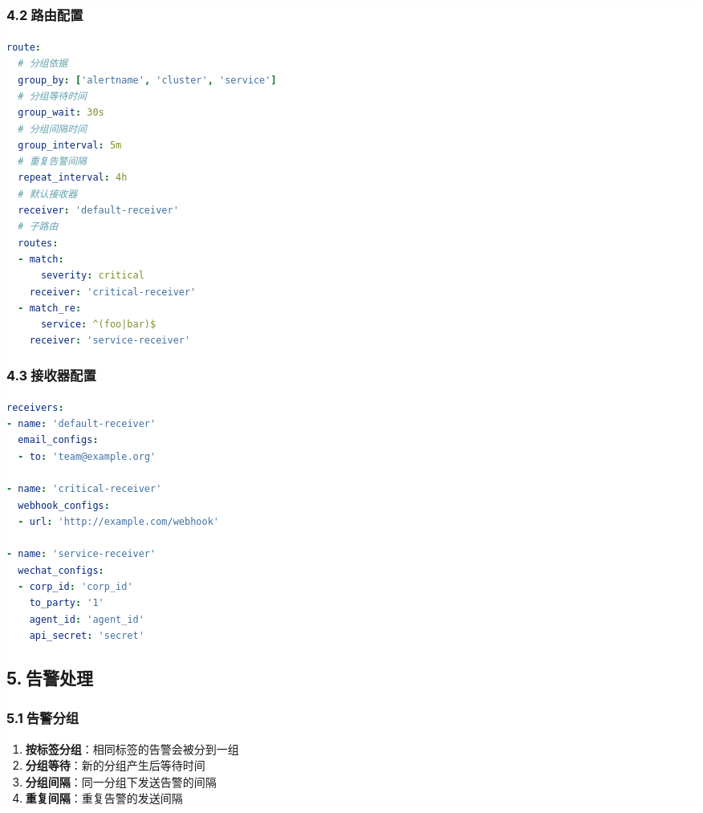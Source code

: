 ### 4.2 路由配置
```yaml
route:
  # 分组依据
  group_by: ['alertname', 'cluster', 'service']
  # 分组等待时间
  group_wait: 30s
  # 分组间隔时间
  group_interval: 5m
  # 重复告警间隔
  repeat_interval: 4h
  # 默认接收器
  receiver: 'default-receiver'
  # 子路由
  routes:
  - match:
      severity: critical
    receiver: 'critical-receiver'
  - match_re:
      service: ^(foo|bar)$
    receiver: 'service-receiver'
```

### 4.3 接收器配置
```yaml
receivers:
- name: 'default-receiver'
  email_configs:
  - to: 'team@example.org'

- name: 'critical-receiver'
  webhook_configs:
  - url: 'http://example.com/webhook'
  
- name: 'service-receiver'
  wechat_configs:
  - corp_id: 'corp_id'
    to_party: '1'
    agent_id: 'agent_id'
    api_secret: 'secret'
```

## 5. 告警处理

### 5.1 告警分组
1. **按标签分组**：相同标签的告警会被分到一组
2. **分组等待**：新的分组产生后等待时间
3. **分组间隔**：同一分组下发送告警的间隔
4. **重复间隔**：重复告警的发送间隔
